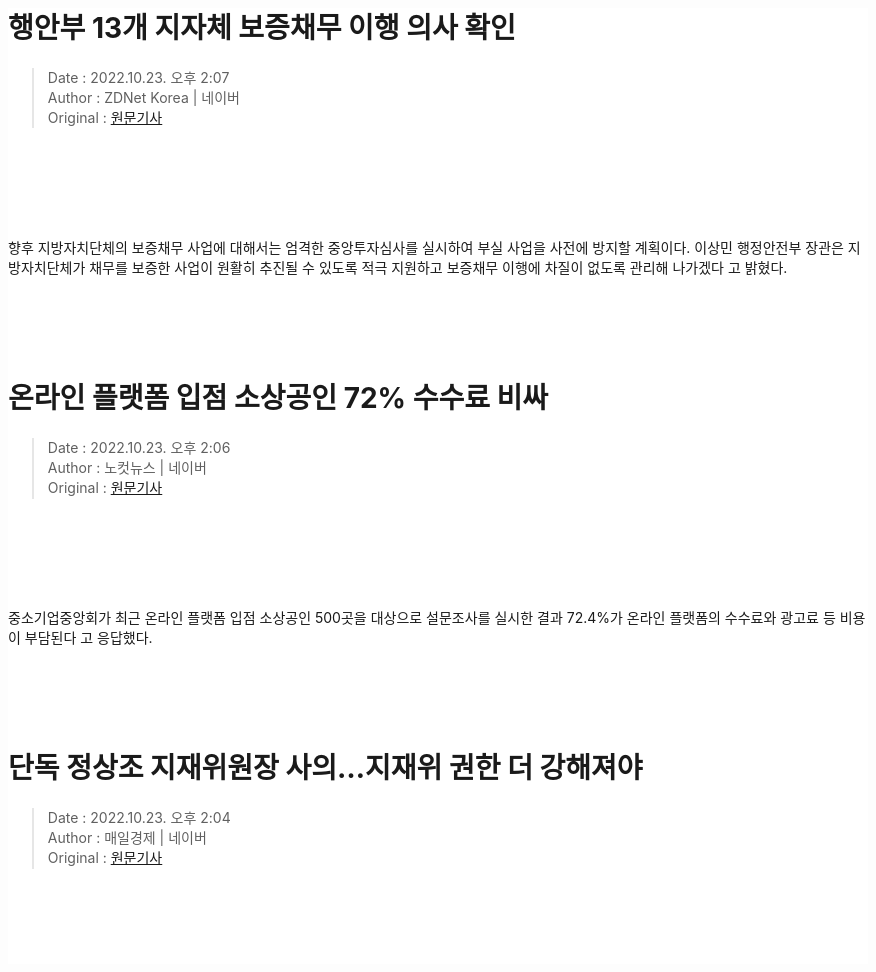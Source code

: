   
# 행안부 13개 지자체 보증채무 이행 의사 확인  
  
> Date : 2022.10.23. 오후 2:07  
> Author : ZDNet Korea | 네이버  
> Original : [원문기사](https://n.news.naver.com/mnews/article/092/0002271493?sid=105)  
<br/>  
  
<div class="nbd_im_w _LAZY_LOADING_WRAP is_small">
<div class="nbd_a _LAZY_LOADING_ERROR_HIDE" id="img_a1">
<img class="_LAZY_LOADING" data-src="https://imgnews.pstatic.net/image/092/2022/10/23/0002271493_001_20221023140701240.jpg?type=w647" id="img1">
</img></div>
</div>  
<br/><br/>  
  
향후 지방자치단체의 보증채무 사업에 대해서는 엄격한 중앙투자심사를 실시하여 부실 사업을 사전에 방지할 계획이다.
이상민 행정안전부 장관은 지방자치단체가 채무를 보증한 사업이 원활히 추진될 수 있도록 적극 지원하고 보증채무 이행에 차질이 없도록 관리해 나가겠다 고 밝혔다.  
<br/><br/><br/>  

  
# 온라인 플랫폼 입점 소상공인 72% 수수료 비싸  
  
> Date : 2022.10.23. 오후 2:06  
> Author : 노컷뉴스 | 네이버  
> Original : [원문기사](https://n.news.naver.com/mnews/article/079/0003698765?sid=105)  
<br/>  
  
<div class="nbd_im_w _LAZY_LOADING_WRAP">
<div class="nbd_a _LAZY_LOADING_ERROR_HIDE" id="img_a1">
<img class="_LAZY_LOADING" data-src="https://imgnews.pstatic.net/image/079/2022/10/23/0003698765_001_20221023140601261.jpg?type=w647" id="img1">
</img></div>
</div>  
<br/><br/>  
  
중소기업중앙회가 최근 온라인 플랫폼 입점 소상공인 500곳을 대상으로 설문조사를 실시한 결과 72.4%가 온라인 플랫폼의 수수료와 광고료 등 비용이 부담된다 고 응답했다.  
<br/><br/><br/>  

  
# 단독 정상조 지재위원장 사의…지재위 권한 더 강해져야  
  
> Date : 2022.10.23. 오후 2:04  
> Author : 매일경제 | 네이버  
> Original : [원문기사](https://n.news.naver.com/mnews/article/009/0005034220?sid=105)  
<br/>  
  
<div class="nbd_im_w _LAZY_LOADING_WRAP is_small">
<div class="nbd_a _LAZY_LOADING_ERROR_HIDE" id="img_a1">
<img class="_LAZY_LOADING" data-src="https://imgnews.pstatic.net/image/009/2022/10/23/0005034220_001_20221023140402340.jpg?type=w647" id="img1">
</img></div>
</div>  
<br/><br/>  
  